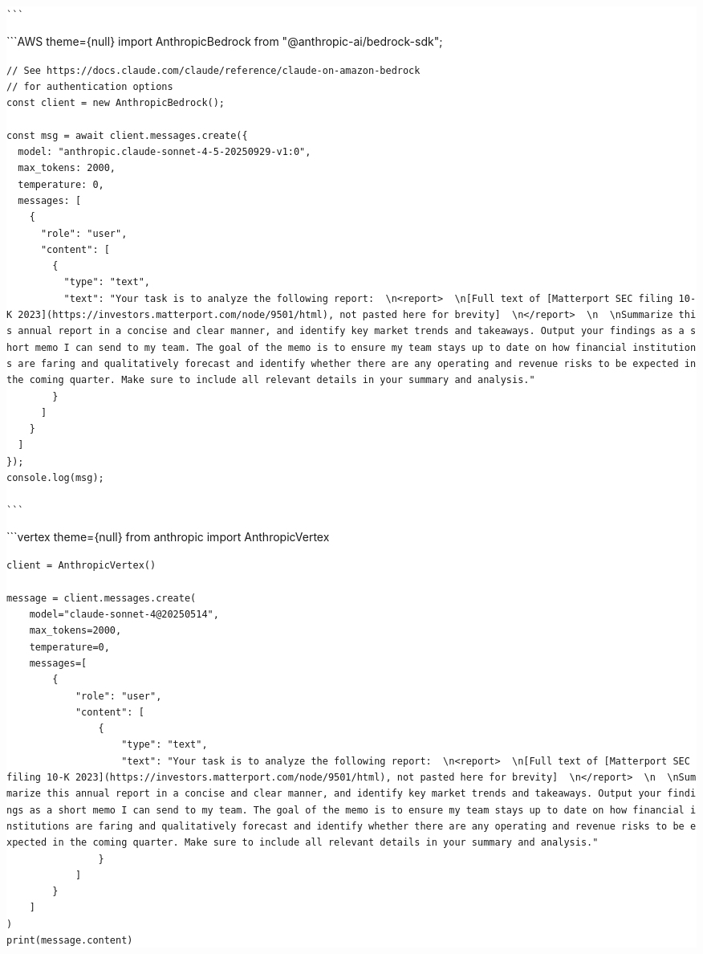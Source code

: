     ```
  </Tab>

  <Tab title="AWS Bedrock TypeScript">
    ```AWS  theme={null}
    import AnthropicBedrock from "@anthropic-ai/bedrock-sdk";

    // See https://docs.claude.com/claude/reference/claude-on-amazon-bedrock
    // for authentication options
    const client = new AnthropicBedrock();

    const msg = await client.messages.create({
      model: "anthropic.claude-sonnet-4-5-20250929-v1:0",
      max_tokens: 2000,
      temperature: 0,
      messages: [
        {
          "role": "user",
          "content": [
            {
              "type": "text",
              "text": "Your task is to analyze the following report:  \n<report>  \n[Full text of [Matterport SEC filing 10-K 2023](https://investors.matterport.com/node/9501/html), not pasted here for brevity]  \n</report>  \n  \nSummarize this annual report in a concise and clear manner, and identify key market trends and takeaways. Output your findings as a short memo I can send to my team. The goal of the memo is to ensure my team stays up to date on how financial institutions are faring and qualitatively forecast and identify whether there are any operating and revenue risks to be expected in the coming quarter. Make sure to include all relevant details in your summary and analysis."
            }
          ]
        }
      ]
    });
    console.log(msg);

    ```
  </Tab>

  <Tab title="Vertex AI Python">
    ```vertex  theme={null}
    from anthropic import AnthropicVertex

    client = AnthropicVertex()

    message = client.messages.create(
        model="claude-sonnet-4@20250514",
        max_tokens=2000,
        temperature=0,
        messages=[
            {
                "role": "user",
                "content": [
                    {
                        "type": "text",
                        "text": "Your task is to analyze the following report:  \n<report>  \n[Full text of [Matterport SEC filing 10-K 2023](https://investors.matterport.com/node/9501/html), not pasted here for brevity]  \n</report>  \n  \nSummarize this annual report in a concise and clear manner, and identify key market trends and takeaways. Output your findings as a short memo I can send to my team. The goal of the memo is to ensure my team stays up to date on how financial institutions are faring and qualitatively forecast and identify whether there are any operating and revenue risks to be expected in the coming quarter. Make sure to include all relevant details in your summary and analysis."
                    }
                ]
            }
        ]
    )
    print(message.content)